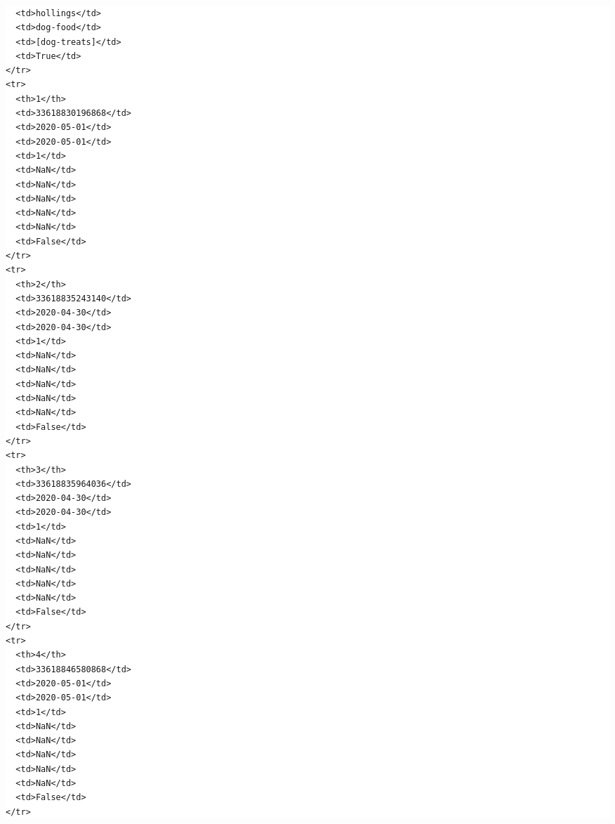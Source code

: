       <td>hollings</td>
      <td>dog-food</td>
      <td>[dog-treats]</td>
      <td>True</td>
    </tr>
    <tr>
      <th>1</th>
      <td>33618830196868</td>
      <td>2020-05-01</td>
      <td>2020-05-01</td>
      <td>1</td>
      <td>NaN</td>
      <td>NaN</td>
      <td>NaN</td>
      <td>NaN</td>
      <td>NaN</td>
      <td>False</td>
    </tr>
    <tr>
      <th>2</th>
      <td>33618835243140</td>
      <td>2020-04-30</td>
      <td>2020-04-30</td>
      <td>1</td>
      <td>NaN</td>
      <td>NaN</td>
      <td>NaN</td>
      <td>NaN</td>
      <td>NaN</td>
      <td>False</td>
    </tr>
    <tr>
      <th>3</th>
      <td>33618835964036</td>
      <td>2020-04-30</td>
      <td>2020-04-30</td>
      <td>1</td>
      <td>NaN</td>
      <td>NaN</td>
      <td>NaN</td>
      <td>NaN</td>
      <td>NaN</td>
      <td>False</td>
    </tr>
    <tr>
      <th>4</th>
      <td>33618846580868</td>
      <td>2020-05-01</td>
      <td>2020-05-01</td>
      <td>1</td>
      <td>NaN</td>
      <td>NaN</td>
      <td>NaN</td>
      <td>NaN</td>
      <td>NaN</td>
      <td>False</td>
    </tr>
  </tbody>
</table>
</div>
